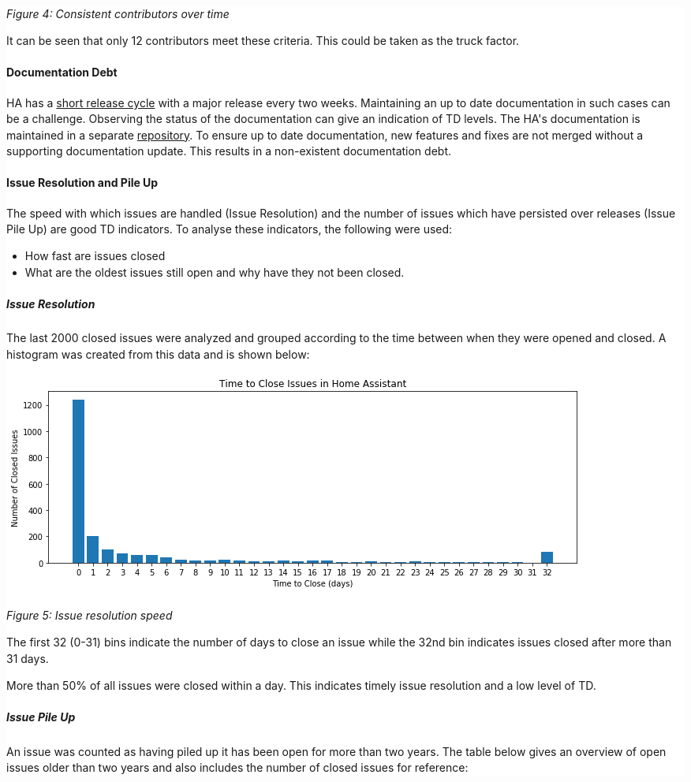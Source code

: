 *Figure 4: Consistent contributors over time*

It can be seen that only 12 contributors meet these criteria. This could be taken as the truck factor.

#### Documentation Debt

HA has a [short release cycle](https://www.home-assistant.io/blog/2018/03/24/new-release-schedule/) with a major release every two weeks.
Maintaining an up to date documentation in such cases can be a challenge.
Observing the status of the documentation can give an indication of TD levels.
The HA's documentation is maintained in a separate [repository](https://github.com/home-assistant/home-assistant.io).
To ensure up to date documentation, new features and fixes are not merged without a supporting documentation update. This results in a non-existent documentation debt.

#### Issue Resolution and Pile Up

The speed with which issues are handled (Issue Resolution) and the number of issues which have persisted over releases (Issue Pile Up) are good TD indicators.
To analyse these indicators, the following were used:

* How fast are issues closed
* What are the oldest issues still open and why have they not been closed.

##### Issue Resolution

The last 2000 closed issues were analyzed and grouped according to the time between when they were opened and closed. A histogram was created from this data and is shown below:

![](images/technicaldebt/issues_resolution.png)

*Figure 5: Issue resolution speed*

The first 32 (0-31) bins indicate the number of days to close an issue while the 32nd bin indicates issues closed after more than 31 days.

More than 50% of all issues were closed within a day. This indicates timely issue resolution and a low level of TD.

##### Issue Pile Up
An issue was counted as having piled up it has been open for more than two years. The table below gives an overview of open issues older than two years and also includes the number of closed issues for reference:
